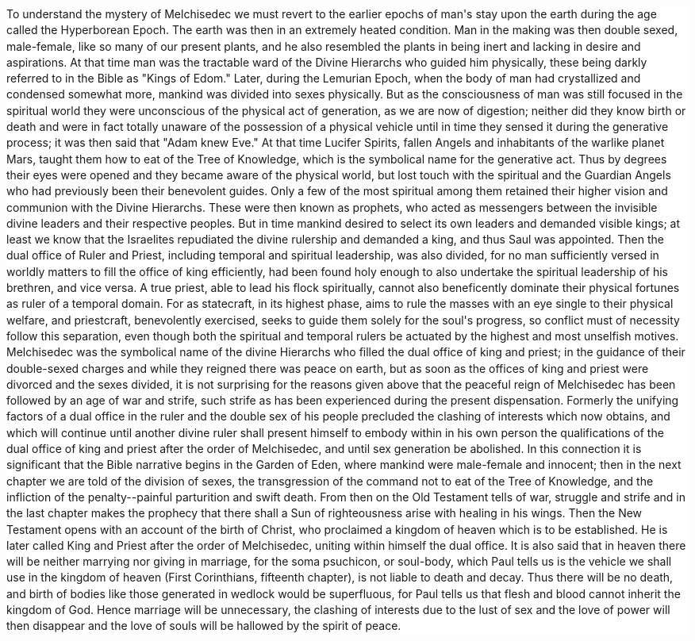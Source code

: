 To understand the mystery of Melchisedec we must revert to the earlier epochs of man's stay upon the earth during the age called the Hyperborean Epoch. The earth was then in an extremely heated condition. Man in the making was then double sexed, male-female, like so many of our present plants, and he also resembled the plants in being inert and lacking in desire and aspirations. At that time man was the tractable ward of the Divine Hierarchs who guided him physically, these being darkly referred to in the Bible as "Kings of Edom." Later, during the Lemurian Epoch, when the body of man had crystallized and condensed somewhat more, mankind was divided into sexes physically. But as the consciousness of man was still focused in the spiritual world they were unconscious of the physical act of generation, as we are now of digestion; neither did they know birth or death and were in fact totally unaware of the possession of a physical vehicle until in time they sensed it during the generative process; it was then said that "Adam knew Eve." At that time Lucifer Spirits, fallen Angels and inhabitants of the warlike planet Mars, taught them how to eat of the Tree of Knowledge, which is the symbolical name for the generative act. Thus by degrees their eyes were opened and they became aware of the physical world, but lost touch with the spiritual and the Guardian Angels who had previously been their benevolent guides. Only a few of the most spiritual among them retained their higher vision and communion with the Divine Hierarchs. These were then known as prophets, who acted as messengers between the invisible divine leaders and their respective peoples. But in time mankind desired to select its own leaders and demanded visible kings; at least we know that the Israelites repudiated the divine rulership and demanded a king, and thus Saul was appointed. Then the dual office of Ruler and Priest, including temporal and spiritual leadership, was also divided, for no man sufficiently versed in worldly matters to fill the office of king efficiently, had been found holy enough to also undertake the spiritual leadership of his brethren, and vice versa. A true priest, able to lead his flock spiritually, cannot also beneficently dominate their physical fortunes as ruler of a temporal domain. For as statecraft, in its highest phase, aims to rule the masses with an eye single to their physical welfare, and priestcraft, benevolently exercised, seeks to guide them solely for the soul's progress, so conflict must of necessity follow this separation, even though both the spiritual and temporal rulers be actuated by the highest and most unselfish motives. Melchisedec was the symbolical name of the divine Hierarchs who filled the dual office of king and priest; in the guidance of their double-sexed charges and while they reigned there was peace on earth, but as soon as the offices of king and priest were divorced and the sexes divided, it is not surprising for the reasons given above that the peaceful reign of Melchisedec has been followed by an age of war and strife, such strife as has been experienced during the present dispensation. Formerly the unifying factors of a dual office in the ruler and the double sex of his people precluded the clashing of interests which now obtains, and which will continue until another divine ruler shall present himself to embody within in his own person the qualifications of the dual office of king and priest after the order of Melchisedec, and until sex generation be abolished. In this connection it is significant that the Bible narrative begins in the Garden of Eden, where mankind were male-female and innocent; then in the next chapter we are told of the division of sexes, the transgression of the command not to eat of the Tree of Knowledge, and the infliction of the penalty--painful parturition and swift death. From then on the Old Testament tells of war, struggle and strife and in the last chapter makes the prophecy that there shall a Sun of righteousness arise with healing in his wings. Then the New Testament opens with an account of the birth of Christ, who proclaimed a kingdom of heaven which is to be established. He is later called King and Priest after the order of Melchisedec, uniting within himself the dual office. It is also said that in heaven there will be neither marrying nor giving in marriage, for the soma psuchicon, or soul-body, which Paul tells us is the vehicle we shall use in the kingdom of heaven (First Corinthians, fifteenth chapter), is not liable to death and decay. Thus there will be no death, and birth of bodies like those generated in wedlock would be superfluous, for Paul tells us that flesh and blood cannot inherit the kingdom of God. Hence marriage will be unnecessary, the clashing of interests due to the lust of sex and the love of power will then disappear and the love of souls will be hallowed by the spirit of peace. 
